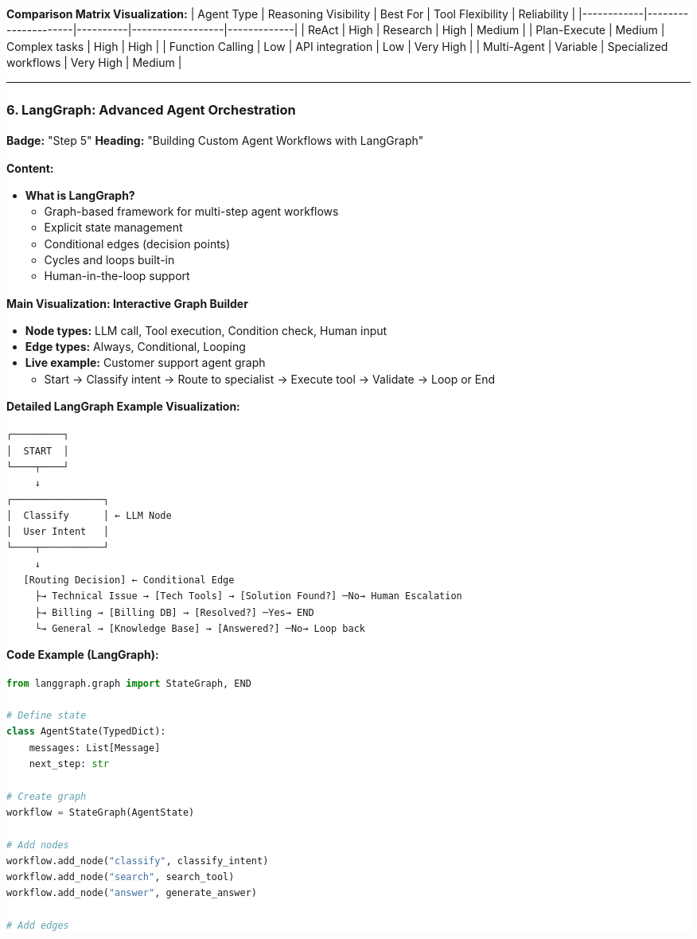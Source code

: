 **Comparison Matrix Visualization:**
| Agent Type | Reasoning Visibility | Best For | Tool Flexibility | Reliability |
|------------|---------------------|----------|------------------|-------------|
| ReAct | High | Research | High | Medium |
| Plan-Execute | Medium | Complex tasks | High | High |
| Function Calling | Low | API integration | Low | Very High |
| Multi-Agent | Variable | Specialized workflows | Very High | Medium |

---

### 6. **LangGraph: Advanced Agent Orchestration**
**Badge:** "Step 5"
**Heading:** "Building Custom Agent Workflows with LangGraph"

**Content:**
- **What is LangGraph?**
  - Graph-based framework for multi-step agent workflows
  - Explicit state management
  - Conditional edges (decision points)
  - Cycles and loops built-in
  - Human-in-the-loop support

**Main Visualization: Interactive Graph Builder**
- **Node types:** LLM call, Tool execution, Condition check, Human input
- **Edge types:** Always, Conditional, Looping
- **Live example:** Customer support agent graph
  - Start → Classify intent → Route to specialist → Execute tool → Validate → Loop or End

**Detailed LangGraph Example Visualization:**
```
┌─────────┐
│  START  │
└────┬────┘
     ↓
┌────────────────┐
│  Classify      │ ← LLM Node
│  User Intent   │
└────┬───────────┘
     ↓
   [Routing Decision] ← Conditional Edge
     ├→ Technical Issue → [Tech Tools] → [Solution Found?] ─No→ Human Escalation
     ├→ Billing → [Billing DB] → [Resolved?] ─Yes→ END
     └→ General → [Knowledge Base] → [Answered?] ─No→ Loop back
```

**Code Example (LangGraph):**
```python
from langgraph.graph import StateGraph, END

# Define state
class AgentState(TypedDict):
    messages: List[Message]
    next_step: str

# Create graph
workflow = StateGraph(AgentState)

# Add nodes
workflow.add_node("classify", classify_intent)
workflow.add_node("search", search_tool)
workflow.add_node("answer", generate_answer)

# Add edges
```